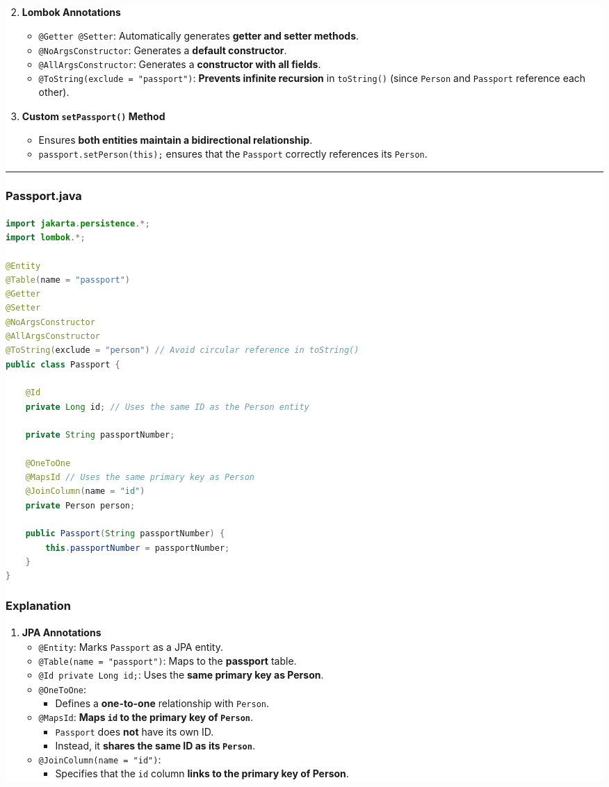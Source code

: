 2. **Lombok Annotations**
   - `@Getter @Setter`: Automatically generates **getter and setter methods**.
   - `@NoArgsConstructor`: Generates a **default constructor**.
   - `@AllArgsConstructor`: Generates a **constructor with all fields**.
   - `@ToString(exclude = "passport")`: **Prevents infinite recursion** in `toString()` (since `Person` and `Passport` reference each other).

3. **Custom `setPassport()` Method**
   - Ensures **both entities maintain a bidirectional relationship**.
   - `passport.setPerson(this);` ensures that the `Passport` correctly references its `Person`.

---

### **Passport.java**

```java
import jakarta.persistence.*;
import lombok.*;

@Entity
@Table(name = "passport")
@Getter
@Setter
@NoArgsConstructor
@AllArgsConstructor
@ToString(exclude = "person") // Avoid circular reference in toString()
public class Passport {

    @Id
    private Long id; // Uses the same ID as the Person entity

    private String passportNumber;

    @OneToOne
    @MapsId // Uses the same primary key as Person
    @JoinColumn(name = "id")
    private Person person;

    public Passport(String passportNumber) {
        this.passportNumber = passportNumber;
    }
}
```

### **Explanation**

1. **JPA Annotations**
   - `@Entity`: Marks `Passport` as a JPA entity.
   - `@Table(name = "passport")`: Maps to the **passport** table.
   - `@Id private Long id;`: Uses the **same primary key as Person**.
   - `@OneToOne`:
     - Defines a **one-to-one** relationship with `Person`.
   - `@MapsId`: **Maps `id` to the primary key of `Person`**.
     - `Passport` does **not** have its own ID.
     - Instead, it **shares the same ID as its `Person`**.
   - `@JoinColumn(name = "id")`:
     - Specifies that the `id` column **links to the primary key of Person**.
